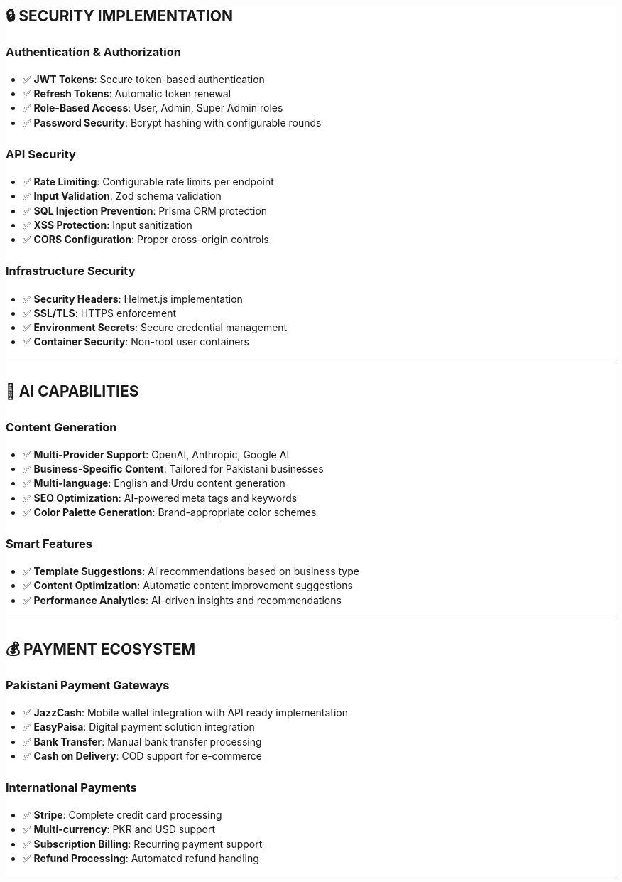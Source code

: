 ## 🔒 **SECURITY IMPLEMENTATION**

### **Authentication & Authorization**
- ✅ **JWT Tokens**: Secure token-based authentication
- ✅ **Refresh Tokens**: Automatic token renewal
- ✅ **Role-Based Access**: User, Admin, Super Admin roles
- ✅ **Password Security**: Bcrypt hashing with configurable rounds

### **API Security**
- ✅ **Rate Limiting**: Configurable rate limits per endpoint
- ✅ **Input Validation**: Zod schema validation
- ✅ **SQL Injection Prevention**: Prisma ORM protection
- ✅ **XSS Protection**: Input sanitization
- ✅ **CORS Configuration**: Proper cross-origin controls

### **Infrastructure Security**
- ✅ **Security Headers**: Helmet.js implementation
- ✅ **SSL/TLS**: HTTPS enforcement
- ✅ **Environment Secrets**: Secure credential management
- ✅ **Container Security**: Non-root user containers

---

## 🤖 **AI CAPABILITIES**

### **Content Generation**
- ✅ **Multi-Provider Support**: OpenAI, Anthropic, Google AI
- ✅ **Business-Specific Content**: Tailored for Pakistani businesses
- ✅ **Multi-language**: English and Urdu content generation
- ✅ **SEO Optimization**: AI-powered meta tags and keywords
- ✅ **Color Palette Generation**: Brand-appropriate color schemes

### **Smart Features**
- ✅ **Template Suggestions**: AI recommendations based on business type
- ✅ **Content Optimization**: Automatic content improvement suggestions
- ✅ **Performance Analytics**: AI-driven insights and recommendations

---

## 💰 **PAYMENT ECOSYSTEM**

### **Pakistani Payment Gateways**
- ✅ **JazzCash**: Mobile wallet integration with API ready implementation
- ✅ **EasyPaisa**: Digital payment solution integration
- ✅ **Bank Transfer**: Manual bank transfer processing
- ✅ **Cash on Delivery**: COD support for e-commerce

### **International Payments**
- ✅ **Stripe**: Complete credit card processing
- ✅ **Multi-currency**: PKR and USD support
- ✅ **Subscription Billing**: Recurring payment support
- ✅ **Refund Processing**: Automated refund handling

---